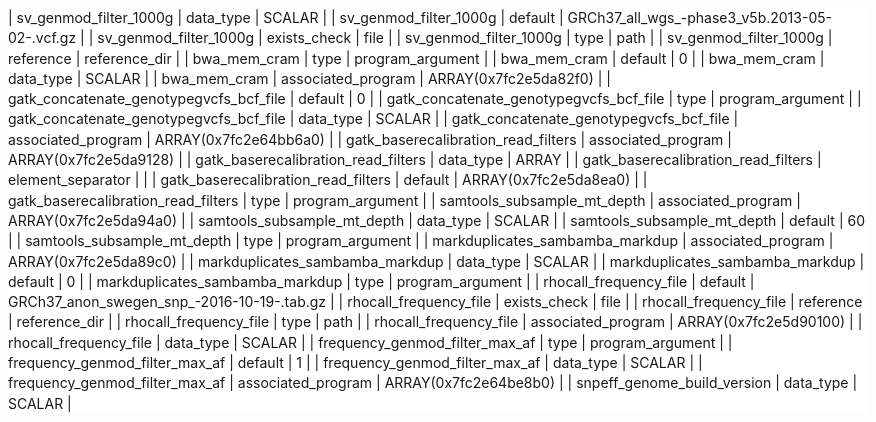 |               sv_genmod_filter_1000g               |         data_type        |                       SCALAR                      |
|               sv_genmod_filter_1000g               |          default         |   GRCh37_all_wgs_-phase3_v5b.2013-05-02-.vcf.gz   |
|               sv_genmod_filter_1000g               |       exists_check       |                        file                       |
|               sv_genmod_filter_1000g               |           type           |                        path                       |
|               sv_genmod_filter_1000g               |         reference        |                   reference_dir                   |
|                    bwa_mem_cram                    |           type           |                  program_argument                 |
|                    bwa_mem_cram                    |          default         |                         0                         |
|                    bwa_mem_cram                    |         data_type        |                       SCALAR                      |
|                    bwa_mem_cram                    |    associated_program    |               ARRAY(0x7fc2e5da82f0)               |
|       gatk_concatenate_genotypegvcfs_bcf_file      |          default         |                         0                         |
|       gatk_concatenate_genotypegvcfs_bcf_file      |           type           |                  program_argument                 |
|       gatk_concatenate_genotypegvcfs_bcf_file      |         data_type        |                       SCALAR                      |
|       gatk_concatenate_genotypegvcfs_bcf_file      |    associated_program    |               ARRAY(0x7fc2e64bb6a0)               |
|         gatk_baserecalibration_read_filters        |    associated_program    |               ARRAY(0x7fc2e5da9128)               |
|         gatk_baserecalibration_read_filters        |         data_type        |                       ARRAY                       |
|         gatk_baserecalibration_read_filters        |     element_separator    |                                                   |
|         gatk_baserecalibration_read_filters        |          default         |               ARRAY(0x7fc2e5da8ea0)               |
|         gatk_baserecalibration_read_filters        |           type           |                  program_argument                 |
|             samtools_subsample_mt_depth            |    associated_program    |               ARRAY(0x7fc2e5da94a0)               |
|             samtools_subsample_mt_depth            |         data_type        |                       SCALAR                      |
|             samtools_subsample_mt_depth            |          default         |                         60                        |
|             samtools_subsample_mt_depth            |           type           |                  program_argument                 |
|           markduplicates_sambamba_markdup          |    associated_program    |               ARRAY(0x7fc2e5da89c0)               |
|           markduplicates_sambamba_markdup          |         data_type        |                       SCALAR                      |
|           markduplicates_sambamba_markdup          |          default         |                         0                         |
|           markduplicates_sambamba_markdup          |           type           |                  program_argument                 |
|               rhocall_frequency_file               |          default         |     GRCh37_anon_swegen_snp_-2016-10-19-.tab.gz    |
|               rhocall_frequency_file               |       exists_check       |                        file                       |
|               rhocall_frequency_file               |         reference        |                   reference_dir                   |
|               rhocall_frequency_file               |           type           |                        path                       |
|               rhocall_frequency_file               |    associated_program    |               ARRAY(0x7fc2e5d90100)               |
|               rhocall_frequency_file               |         data_type        |                       SCALAR                      |
|           frequency_genmod_filter_max_af           |           type           |                  program_argument                 |
|           frequency_genmod_filter_max_af           |          default         |                         1                         |
|           frequency_genmod_filter_max_af           |         data_type        |                       SCALAR                      |
|           frequency_genmod_filter_max_af           |    associated_program    |               ARRAY(0x7fc2e64be8b0)               |
|             snpeff_genome_build_version            |         data_type        |                       SCALAR                      |